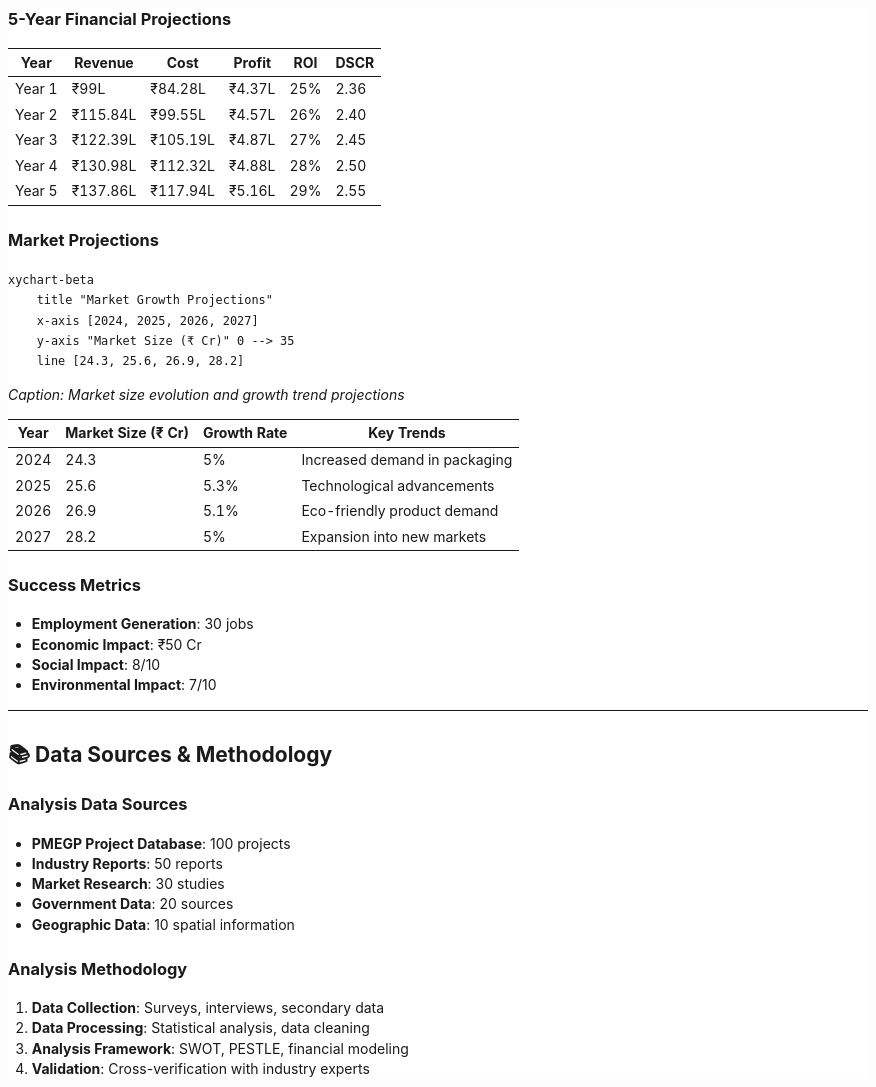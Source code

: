### 5-Year Financial Projections
| Year | Revenue | Cost | Profit | ROI | DSCR |
|------|---------|------|--------|-----|------|
| Year 1 | ₹99L | ₹84.28L | ₹4.37L | 25% | 2.36 |
| Year 2 | ₹115.84L | ₹99.55L | ₹4.57L | 26% | 2.40 |
| Year 3 | ₹122.39L | ₹105.19L | ₹4.87L | 27% | 2.45 |
| Year 4 | ₹130.98L | ₹112.32L | ₹4.88L | 28% | 2.50 |
| Year 5 | ₹137.86L | ₹117.94L | ₹5.16L | 29% | 2.55 |

### Market Projections

```mermaid
xychart-beta
    title "Market Growth Projections"
    x-axis [2024, 2025, 2026, 2027]
    y-axis "Market Size (₹ Cr)" 0 --> 35
    line [24.3, 25.6, 26.9, 28.2]
```
*Caption: Market size evolution and growth trend projections*

| Year | Market Size (₹ Cr) | Growth Rate | Key Trends |
|------|-------------------|-------------|------------|
| 2024 | 24.3 | 5% | Increased demand in packaging |
| 2025 | 25.6 | 5.3% | Technological advancements |
| 2026 | 26.9 | 5.1% | Eco-friendly product demand |
| 2027 | 28.2 | 5% | Expansion into new markets |

### Success Metrics
- **Employment Generation**: 30 jobs
- **Economic Impact**: ₹50 Cr
- **Social Impact**: 8/10
- **Environmental Impact**: 7/10

---

## 📚 Data Sources & Methodology

### Analysis Data Sources
- **PMEGP Project Database**: 100 projects
- **Industry Reports**: 50 reports
- **Market Research**: 30 studies
- **Government Data**: 20 sources
- **Geographic Data**: 10 spatial information

### Analysis Methodology
1. **Data Collection**: Surveys, interviews, secondary data
2. **Data Processing**: Statistical analysis, data cleaning
3. **Analysis Framework**: SWOT, PESTLE, financial modeling
4. **Validation**: Cross-verification with industry experts

